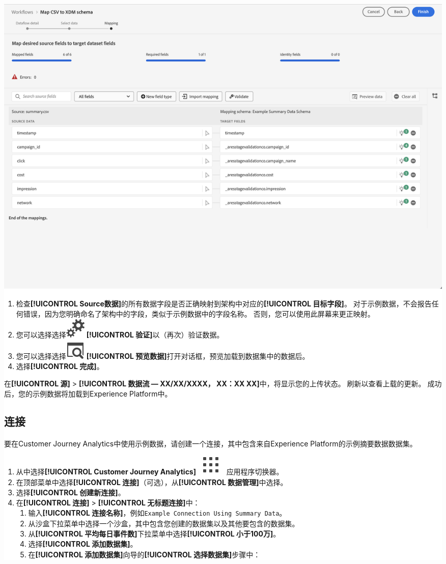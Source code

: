    ![示例数据集映射](../assets/example-dataset-mapping.png)
   1. 检查&#x200B;**[!UICONTROL Source数据]**&#x200B;的所有数据字段是否正确映射到架构中对应的&#x200B;**[!UICONTROL 目标字段]**。 对于示例数据，不会报告任何错误，因为您明确命名了架构中的字段，类似于示例数据中的字段名称。 否则，您可以使用此屏幕来更正映射。
   1. 您可以选择选择![齿轮](/help/assets/icons/Gear.svg) **[!UICONTROL 验证]**&#x200B;以（再次）验证数据。
   1. 您可以选择选择![预览](/help/assets/icons/Preview.svg) **[!UICONTROL 预览数据]**&#x200B;打开对话框，预览加载到数据集中的数据后。
   1. 选择&#x200B;**[!UICONTROL 完成]**。

在&#x200B;**[!UICONTROL 源]** > **[!UICONTROL 数据流 — XX/XX/XXXX， XX：XX XX]**&#x200B;中，将显示您的上传状态。 刷新以查看上载的更新。 成功后，您的示例数据将加载到Experience Platform中。




## 连接

要在Customer Journey Analytics中使用示例数据，请创建一个连接，其中包含来自Experience Platform的示例摘要数据数据集。


1. 从中选择&#x200B;**[!UICONTROL Customer Journey Analytics]**   ![应用](/help/assets/icons/Apps.svg)   应用程序切换器。
1. 在顶部菜单中选择&#x200B;**[!UICONTROL 连接]**（可选），从&#x200B;**[!UICONTROL 数据管理]**&#x200B;中选择。
1. 选择&#x200B;**[!UICONTROL 创建新连接]**。
1. 在&#x200B;**[!UICONTROL 连接]** > **[!UICONTROL 无标题连接]**&#x200B;中：
   1. 输入&#x200B;**[!UICONTROL 连接名称]**，例如`Example Connection Using Summary Data`。
   1. 从沙盒下拉菜单中选择一个沙盒，其中包含您创建的数据集以及其他要包含的数据集。
   1. 从&#x200B;**[!UICONTROL 平均每日事件数]**&#x200B;下拉菜单中选择&#x200B;**[!UICONTROL 小于100万]**。
   1. 选择&#x200B;**[!UICONTROL 添加数据集]**。
   1. 在&#x200B;**[!UICONTROL 添加数据集]**&#x200B;向导的&#x200B;**[!UICONTROL 选择数据集]**&#x200B;步骤中：
